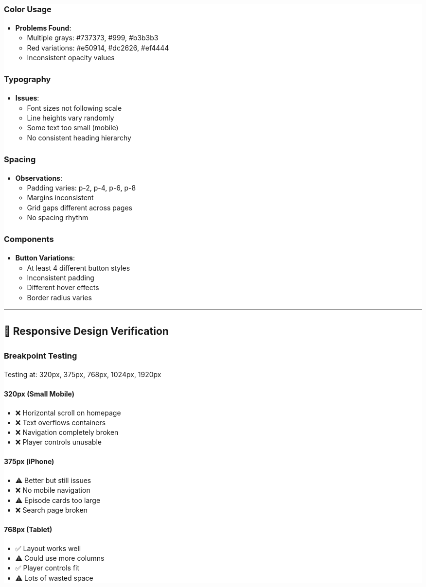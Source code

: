 ### Color Usage
- **Problems Found**:
  - Multiple grays: #737373, #999, #b3b3b3
  - Red variations: #e50914, #dc2626, #ef4444
  - Inconsistent opacity values

### Typography
- **Issues**:
  - Font sizes not following scale
  - Line heights vary randomly
  - Some text too small (mobile)
  - No consistent heading hierarchy

### Spacing
- **Observations**:
  - Padding varies: p-2, p-4, p-6, p-8
  - Margins inconsistent
  - Grid gaps different across pages
  - No spacing rhythm

### Components
- **Button Variations**: 
  - At least 4 different button styles
  - Inconsistent padding
  - Different hover effects
  - Border radius varies

---

## 📱 Responsive Design Verification

### Breakpoint Testing
Testing at: 320px, 375px, 768px, 1024px, 1920px

#### 320px (Small Mobile)
- ❌ Horizontal scroll on homepage
- ❌ Text overflows containers
- ❌ Navigation completely broken
- ❌ Player controls unusable

#### 375px (iPhone)
- ⚠️ Better but still issues
- ❌ No mobile navigation
- ⚠️ Episode cards too large
- ❌ Search page broken

#### 768px (Tablet)
- ✅ Layout works well
- ⚠️ Could use more columns
- ✅ Player controls fit
- ⚠️ Lots of wasted space
